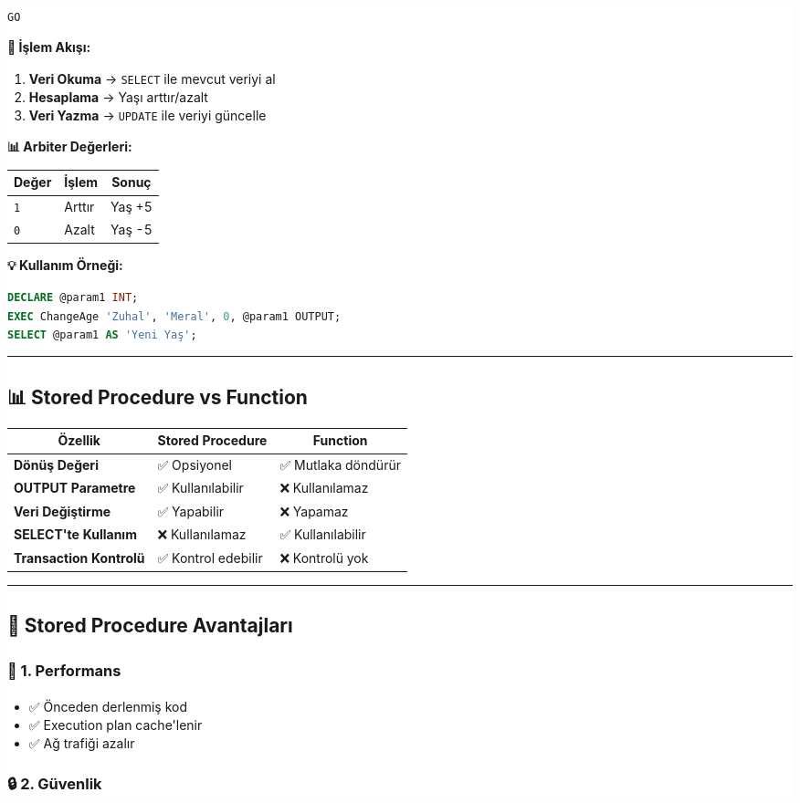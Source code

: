 ```sql
GO

```

**🔄 İşlem Akışı:**

1. **Veri Okuma** → `SELECT` ile mevcut veriyi al
2. **Hesaplama** → Yaşı arttır/azalt
3. **Veri Yazma** → `UPDATE` ile veriyi güncelle

**📊 Arbiter Değerleri:**

| Değer | İşlem | Sonuç |
| --- | --- | --- |
| `1` | Arttır | Yaş +5 |
| `0` | Azalt | Yaş -5 |

**💡 Kullanım Örneği:**

```sql
DECLARE @param1 INT;
EXEC ChangeAge 'Zuhal', 'Meral', 0, @param1 OUTPUT;
SELECT @param1 AS 'Yeni Yaş';

```

---

## **📊 Stored Procedure vs Function**

| Özellik | Stored Procedure | Function |
| --- | --- | --- |
| **Dönüş Değeri** | ✅ Opsiyonel | ✅ Mutlaka döndürür |
| **OUTPUT Parametre** | ✅ Kullanılabilir | ❌ Kullanılamaz |
| **Veri Değiştirme** | ✅ Yapabilir | ❌ Yapamaz |
| **SELECT'te Kullanım** | ❌ Kullanılamaz | ✅ Kullanılabilir |
| **Transaction Kontrolü** | ✅ Kontrol edebilir | ❌ Kontrolü yok |

---

## **🎯 Stored Procedure Avantajları**

### **🚀 1. Performans**

- ✅ Önceden derlenmiş kod
- ✅ Execution plan cache'lenir
- ✅ Ağ trafiği azalır

### **🔒 2. Güvenlik**
